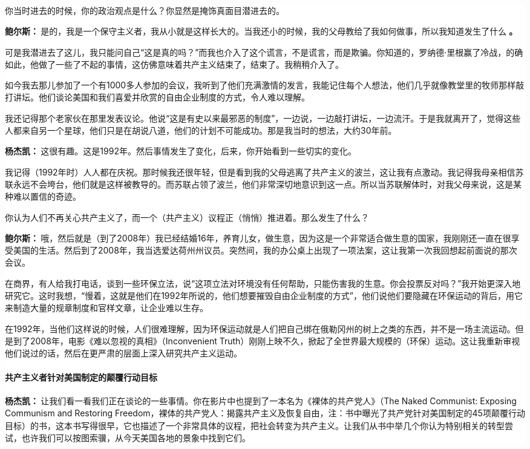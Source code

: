  </strong>
 你当时进去的时候，你的政治观点是什么？你显然是掩饰真面目潜进去的。
</p>
<p>
 <strong>
  鲍尔斯：
 </strong>
 是的，我是一个保守主义者，我从小就是这样长大的。当我还小的时候，我的父母教给了我如何做事，所以我知道发生了什么
 <strong>
  。
 </strong>
</p>
<p>
 可是我潜进去了这儿，我只能问自己“这是真的吗？”而我也介入了这个谎言，不是谎言，而是欺骗。你知道的，罗纳德·里根赢了冷战，的确如此，他做了一些了不起的事情，这仿佛意味着共产主义结束了，结束了。我稍稍介入了。
</p>
<p>
 如今我去那儿参加了一个有1000多人参加的会议，我听到了他们充满激情的发言，我能记住每个人想法，他们几乎就像教堂里的牧师那样敲打讲坛。他们谈论美国和我们喜爱并欣赏的自由企业制度的方式，令人难以理解。
</p>
<p>
 我还记得那个老家伙在那里发表议论。他说“这是有史以来最邪恶的制度”，一边说，一边敲打讲坛，一边流汗。于是我就离开了，觉得这些人都来自另一个星球，他们只是在胡说八道，他们的计划不可能成功。那是我当时的想法，大约30年前。
</p>
<p>
 <strong>
  杨杰凯：
 </strong>
 这很有趣。这是1992年。然后事情发生了变化，后来，你开始看到一些切实的变化。
</p>
<p>
 我记得（1992年时）人人都在庆祝。那时候我还很年轻，但是看到我的父母逃离了共产主义的波兰，这让我有点激动。我记得我母亲相信苏联永远不会垮台，他们就是这样被教导的。而苏联占领了波兰，他们非常深切地意识到这一点。所以当苏联解体时，对我父母来说，这是某种难以置信的奇迹。
</p>
<p>
 你认为人们不再关心共产主义了，而一个（共产主义）议程正（悄悄）推进着。那么发生了什么？
</p>
<p>
 <strong>
  鲍尔斯：
 </strong>
 哦，然后就是（到了2008年）我已经结婚16年，养育儿女，做生意，因为这是一个非常适合做生意的国家，我刚刚还一直在很享受美国的生活。然后到了2008年，我当选爱达荷州州议员。突然间，我的办公桌上出现了一项法案，这让我第一次我回想起前面说的那次会议。
</p>
<p>
 在商界，有人给我打电话，谈到一些环保立法，说“这项立法对环境没有任何帮助，只能伤害我的生意。你会投票反对吗？”我开始更深入地研究它。这时我想，“慢着，这就是他们在1992年所说的，他们想要摧毁自由企业制度的方式”，他们说他们要隐藏在环保运动的背后，用它来制造大量的规章制度和官样文章，让企业难以生存。
</p>
<p>
 在1992年，当他们这样说的时候，人们很难理解，因为环保运动就是人们把自己绑在俄勒冈州的树上之类的东西，并不是一场主流运动。但是到了2008年，电影《难以忽视的真相》（Inconvenient Truth）刚刚上映不久，掀起了全世界最大规模的（环保）运动。这让我重新审视他们说过的话，然后在更严肃的层面上深入研究共产主义运动。
</p>
<h4>
 共产主义者针对美国制定的颠覆行动目标
</h4>
<p>
 <strong>
  杨杰凯：
 </strong>
 让我们看一看我们正在谈论的一些事情。你在影片中也提到了一本名为《裸体的共产党人》（The Naked Communist: Exposing Communism and Restoring Freedom，裸体的共产党人：揭露共产主义及恢复自由，注：书中曝光了共产党针对美国制定的45项颠覆行动目标）的书，这本书写得很早，它也描述了一个非常具体的议程，把社会转变为共产主义。让我们从书中举几个你认为特别相关的转型尝试，也许我们可以按图索骥，从今天美国各地的景象中找到它们。
</p>
<p>
 <strong>